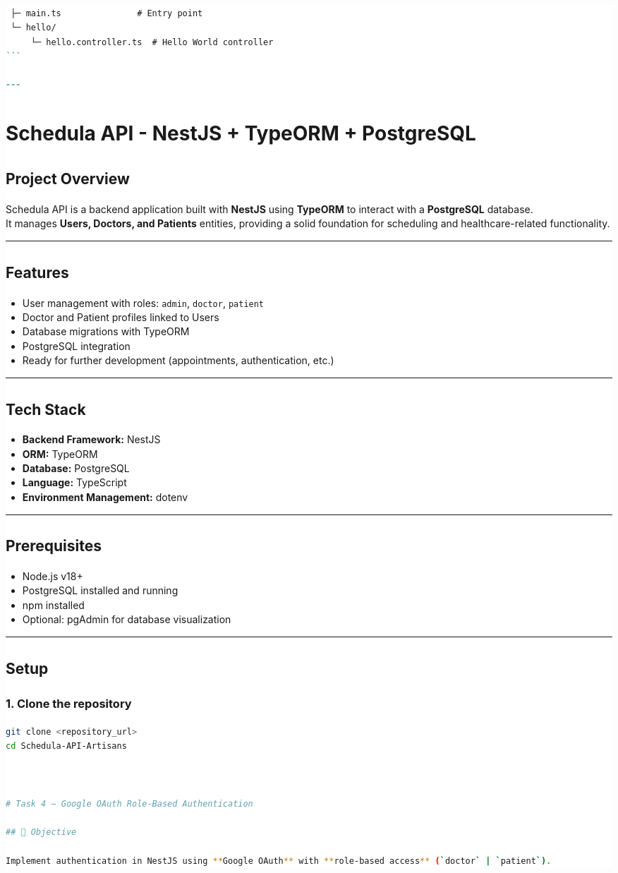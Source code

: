 ````markdown
 ├─ main.ts               # Entry point
 └─ hello/
     └─ hello.controller.ts  # Hello World controller
```

---
````
# Schedula API - NestJS + TypeORM + PostgreSQL

## Project Overview
Schedula API is a backend application built with **NestJS** using **TypeORM** to interact with a **PostgreSQL** database.  
It manages **Users, Doctors, and Patients** entities, providing a solid foundation for scheduling and healthcare-related functionality.

---

## Features
- User management with roles: `admin`, `doctor`, `patient`
- Doctor and Patient profiles linked to Users
- Database migrations with TypeORM
- PostgreSQL integration
- Ready for further development (appointments, authentication, etc.)

---

## Tech Stack
- **Backend Framework:** NestJS
- **ORM:** TypeORM
- **Database:** PostgreSQL
- **Language:** TypeScript
- **Environment Management:** dotenv

---

## Prerequisites
- Node.js v18+
- PostgreSQL installed and running
- npm installed
- Optional: pgAdmin for database visualization

---

## Setup

### 1. Clone the repository
```bash
git clone <repository_url>
cd Schedula-API-Artisans



# Task 4 – Google OAuth Role-Based Authentication

## 🎯 Objective

Implement authentication in NestJS using **Google OAuth** with **role-based access** (`doctor` | `patient`).

```